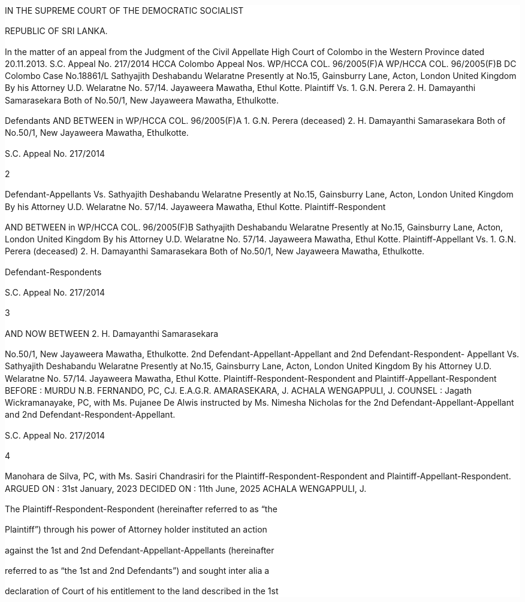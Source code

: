 IN THE SUPREME COURT OF THE DEMOCRATIC SOCIALIST

REPUBLIC OF SRI LANKA.

In the matter of an appeal from the Judgment of the Civil Appellate High Court of Colombo in the Western Province dated 20.11.2013. S.C. Appeal No. 217/2014 HCCA Colombo Appeal Nos. WP/HCCA COL. 96/2005(F)A WP/HCCA COL. 96/2005(F)B DC Colombo Case No.18861/L Sathyajith Deshabandu Welaratne Presently at No.15, Gainsburry Lane, Acton, London United Kingdom By his Attorney U.D. Welaratne No. 57/14. Jayaweera Mawatha, Ethul Kotte. Plaintiff Vs. 1. G.N. Perera 2. H. Damayanthi Samarasekara Both of No.50/1, New Jayaweera Mawatha, Ethulkotte.

Defendants AND BETWEEN in WP/HCCA COL. 96/2005(F)A 1. G.N. Perera (deceased) 2. H. Damayanthi Samarasekara Both of No.50/1, New Jayaweera Mawatha, Ethulkotte.

S.C. Appeal No. 217/2014

2

Defendant-Appellants Vs. Sathyajith Deshabandu Welaratne Presently at No.15, Gainsburry Lane, Acton, London United Kingdom By his Attorney U.D. Welaratne No. 57/14. Jayaweera Mawatha, Ethul Kotte. Plaintiff-Respondent

AND BETWEEN in WP/HCCA COL. 96/2005(F)B Sathyajith Deshabandu Welaratne Presently at No.15, Gainsburry Lane, Acton, London United Kingdom By his Attorney U.D. Welaratne No. 57/14. Jayaweera Mawatha, Ethul Kotte. Plaintiff-Appellant Vs. 1. G.N. Perera (deceased) 2. H. Damayanthi Samarasekara Both of No.50/1, New Jayaweera Mawatha, Ethulkotte.

Defendant-Respondents

S.C. Appeal No. 217/2014

3

AND NOW BETWEEN 2. H. Damayanthi Samarasekara

No.50/1, New Jayaweera Mawatha, Ethulkotte. 2nd Defendant-Appellant-Appellant and 2nd Defendant-Respondent- Appellant Vs. Sathyajith Deshabandu Welaratne Presently at No.15, Gainsburry Lane, Acton, London United Kingdom By his Attorney U.D. Welaratne No. 57/14. Jayaweera Mawatha, Ethul Kotte. Plaintiff-Respondent-Respondent and Plaintiff-Appellant-Respondent BEFORE : MURDU N.B. FERNANDO, PC, CJ. E.A.G.R. AMARASEKARA, J. ACHALA WENGAPPULI, J. COUNSEL : Jagath Wickramanayake, PC, with Ms. Pujanee De Alwis instructed by Ms. Nimesha Nicholas for the 2nd Defendant-Appellant-Appellant and 2nd Defendant-Respondent-Appellant.

S.C. Appeal No. 217/2014

4

Manohara de Silva, PC, with Ms. Sasiri Chandrasiri for the Plaintiff-Respondent-Respondent and Plaintiff-Appellant-Respondent. ARGUED ON : 31st January, 2023 DECIDED ON : 11th June, 2025 ACHALA WENGAPPULI, J.

The Plaintiff-Respondent-Respondent (hereinafter referred to as “the

Plaintiff”) through his power of Attorney holder instituted an action

against the 1st and 2nd Defendant-Appellant-Appellants (hereinafter

referred to as “the 1st and 2nd Defendants”) and sought inter alia a

declaration of Court of his entitlement to the land described in the 1st
